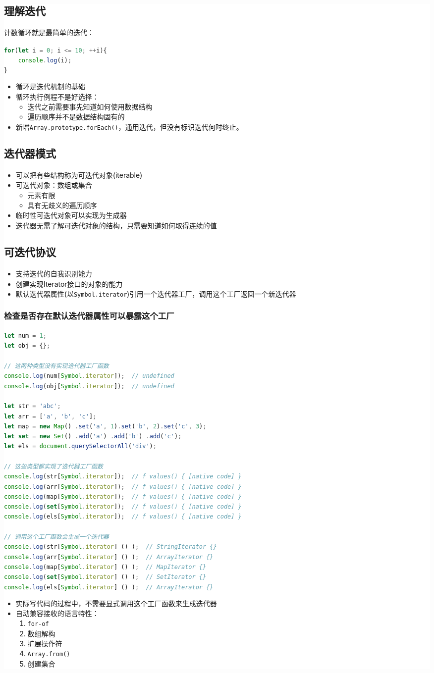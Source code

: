 ## 理解迭代

计数循环就是最简单的迭代：
```js
for(let i = 0; i <= 10; ++i){
    console.log(i);
}
```
- 循环是迭代机制的基础
- 循环执行例程不是好选择：
	- 迭代之前需要事先知道如何使用数据结构
	- 遍历顺序并不是数据结构固有的
- 新增`Array.prototype.forEach()`，通用迭代，但没有标识迭代何时终止。

## 迭代器模式
- 可以把有些结构称为可迭代对象(iterable)
- 可迭代对象：数组或集合
	- 元素有限
	- 具有无歧义的遍历顺序
- 临时性可迭代对象可以实现为生成器
- 迭代器无需了解可迭代对象的结构，只需要知道如何取得连续的值

## 可迭代协议
- 支持迭代的自我识别能力
- 创建实现Iterator接口的对象的能力
- 默认迭代器属性(以`Symbol.iterator`)引用一个迭代器工厂，调用这个工厂返回一个新迭代器
### 检查是否存在默认迭代器属性可以暴露这个工厂
```js
let num = 1;
let obj = {};

// 这两种类型没有实现迭代器工厂函数
console.log(num[Symbol.iterator]);  // undefined
console.log(obj[Symbol.iterator]);  // undefined

let str = 'abc';
let arr = ['a', 'b', 'c'];
let map = new Map() .set('a', 1).set('b', 2).set('c', 3);
let set = new Set() .add('a') .add('b') .add('c');
let els = document.querySelectorAll('div');

// 这些类型都实现了迭代器工厂函数
console.log(str[Symbol.iterator]);  // f values() { [native code] }
console.log(arr[Symbol.iterator]);  // f values() { [native code] }
console.log(map[Symbol.iterator]);  // f values() { [native code] }
console.log(set[Symbol.iterator]);  // f values() { [native code] }
console.log(els[Symbol.iterator]);  // f values() { [native code] }

// 调用这个工厂函数会生成一个迭代器
console.log(str[Symbol.iterator] () );  // StringIterator {}
console.log(arr[Symbol.iterator] () );  // ArrayIterator {}
console.log(map[Symbol.iterator] () );  // MapIterator {}
console.log(set[Symbol.iterator] () );  // SetIterator {}
console.log(els[Symbol.iterator] () );  // ArrayIterator {}
```
- 实际写代码的过程中，不需要显式调用这个工厂函数来生成迭代器
- 自动兼容接收的语言特性：
	1. `for-of`
	2. 数组解构
	3. 扩展操作符
	4. `Array.from()`
	5. 创建集合

[01]: ./img/1-DOM.png "1-DOM"
[02]: ./img/2-symbol.png "2-symbol"
[03]: ./img/3-Symbol.isconcatSpreadable.png "3-Symbol.isconcatSpreadable"
[04]: ./img/4-symbol.iterator.js.png "4-symbol.iterator.js.png"
[05]: ./img/5-symbolmatch.png "5-symbolmatch"
[06]: ./img/6-replace.png "6-replace"
[07]: ./img/7-replace2.png "7-replace2"
[08]: ./img/8-search.png "8-search"
[09]: ./img/9-split.png "9-split"
[10]: ./img/10-toPrimitive.png "10-toPrimitive"
[11]: ./img/11-toString.png "11-toString"
[12]: ./img/12-heap.png "12-heap"
[13]: ./img/13-marksweep.jpg "13-marksweep"
[14]: ./img/14-datetime.png "14-datetime"
[15]: ./img/15-encode.png "15-encode"
[16]: ./img/16-array.png "16-array"
[17]: ./img/17-iterator.png "17-iterator"